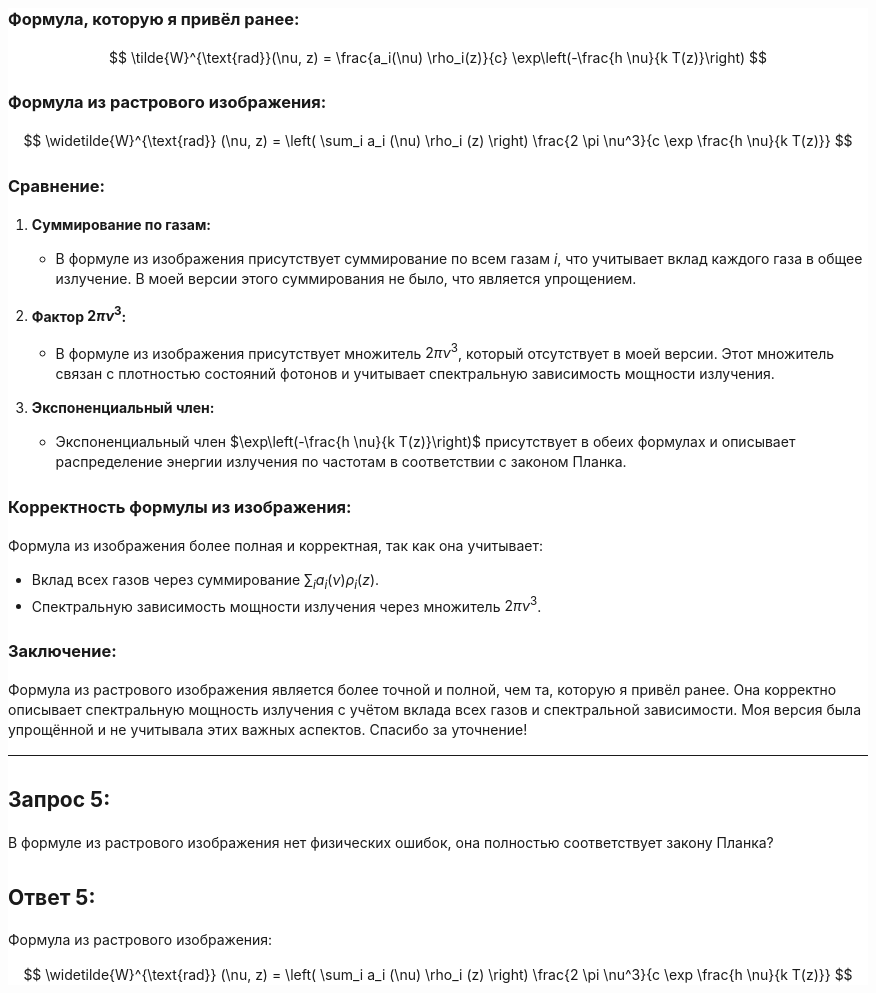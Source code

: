 ### Формула, которую я привёл ранее:
$$
\tilde{W}^{\text{rad}}(\nu, z) = \frac{a_i(\nu) \rho_i(z)}{c} \exp\left(-\frac{h \nu}{k T(z)}\right)
$$

### Формула из растрового изображения:
$$
\widetilde{W}^{\text{rad}} (\nu, z) = \left( \sum_i a_i (\nu) \rho_i (z) \right) \frac{2 \pi \nu^3}{c \exp \frac{h \nu}{k T(z)}}
$$

### Сравнение:

1. **Суммирование по газам:**
   - В формуле из изображения присутствует суммирование по всем газам $i$, что учитывает вклад каждого газа в общее излучение. В моей версии этого суммирования не было, что является упрощением.

2. **Фактор $2 \pi \nu^3$:**
   - В формуле из изображения присутствует множитель $2 \pi \nu^3$, который отсутствует в моей версии. Этот множитель связан с плотностью состояний фотонов и учитывает спектральную зависимость мощности излучения.

3. **Экспоненциальный член:**
   - Экспоненциальный член $\exp\left(-\frac{h \nu}{k T(z)}\right)$ присутствует в обеих формулах и описывает распределение энергии излучения по частотам в соответствии с законом Планка.

### Корректность формулы из изображения:
Формула из изображения более полная и корректная, так как она учитывает:
- Вклад всех газов через суммирование $\sum_i a_i (\nu) \rho_i (z)$.
- Спектральную зависимость мощности излучения через множитель $2 \pi \nu^3$.

### Заключение:
Формула из растрового изображения является более точной и полной, чем та, которую я привёл ранее. Она корректно описывает спектральную мощность излучения с учётом вклада всех газов и спектральной зависимости. Моя версия была упрощённой и не учитывала этих важных аспектов. Спасибо за уточнение!

---

## Запрос 5:
В формуле из растрового изображения нет физических ошибок, она полностью соответствует закону Планка?

## Ответ 5:
Формула из растрового изображения:

$$
\widetilde{W}^{\text{rad}} (\nu, z) = \left( \sum_i a_i (\nu) \rho_i (z) \right) \frac{2 \pi \nu^3}{c \exp \frac{h \nu}{k T(z)}}
$$
